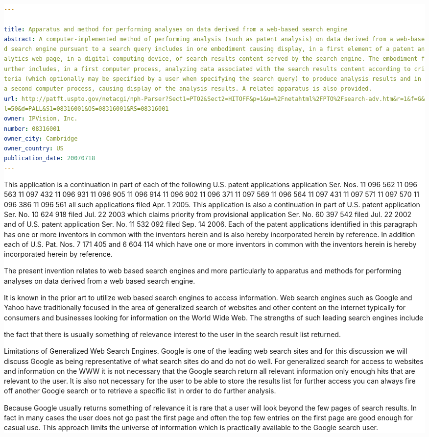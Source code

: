 ```yaml
---

title: Apparatus and method for performing analyses on data derived from a web-based search engine
abstract: A computer-implemented method of performing analysis (such as patent analysis) on data derived from a web-based search engine pursuant to a search query includes in one embodiment causing display, in a first element of a patent analytics web page, in a digital computing device, of search results content served by the search engine. The embodiment further includes, in a first computer process, analyzing data associated with the search results content according to criteria (which optionally may be specified by a user when specifying the search query) to produce analysis results and in a second computer process, causing display of the analysis results. A related apparatus is also provided.
url: http://patft.uspto.gov/netacgi/nph-Parser?Sect1=PTO2&Sect2=HITOFF&p=1&u=%2Fnetahtml%2FPTO%2Fsearch-adv.htm&r=1&f=G&l=50&d=PALL&S1=08316001&OS=08316001&RS=08316001
owner: IPVision, Inc.
number: 08316001
owner_city: Cambridge
owner_country: US
publication_date: 20070718
---
```

This application is a continuation in part of each of the following U.S. patent applications application Ser. Nos. 11 096 562 11 096 563 11 097 432 11 096 931 11 096 905 11 096 914 11 096 902 11 096 371 11 097 569 11 096 564 11 097 431 11 097 571 11 097 570 11 096 386 11 096 561 all such applications filed Apr. 1 2005. This application is also a continuation in part of U.S. patent application Ser. No. 10 624 918 filed Jul. 22 2003 which claims priority from provisional application Ser. No. 60 397 542 filed Jul. 22 2002 and of U.S. patent application Ser. No. 11 532 092 filed Sep. 14 2006. Each of the patent applications identified in this paragraph has one or more inventors in common with the inventors herein and is also hereby incorporated herein by reference. In addition each of U.S. Pat. Nos. 7 171 405 and 6 604 114 which have one or more inventors in common with the inventors herein is hereby incorporated herein by reference.

The present invention relates to web based search engines and more particularly to apparatus and methods for performing analyses on data derived from a web based search engine.

It is known in the prior art to utilize web based search engines to access information. Web search engines such as Google and Yahoo have traditionally focused in the area of generalized search of websites and other content on the internet typically for consumers and businesses looking for information on the World Wide Web. The strengths of such leading search engines include 

the fact that there is usually something of relevance interest to the user in the search result list returned.

Limitations of Generalized Web Search Engines. Google is one of the leading web search sites and for this discussion we will discuss Google as being representative of what search sites do and do not do well. For generalized search for access to websites and information on the WWW it is not necessary that the Google search return all relevant information only enough hits that are relevant to the user. It is also not necessary for the user to be able to store the results list for further access you can always fire off another Google search or to retrieve a specific list in order to do further analysis.

Because Google usually returns something of relevance it is rare that a user will look beyond the few pages of search results. In fact in many cases the user does not go past the first page and often the top few entries on the first page are good enough for casual use. This approach limits the universe of information which is practically available to the Google search user.
